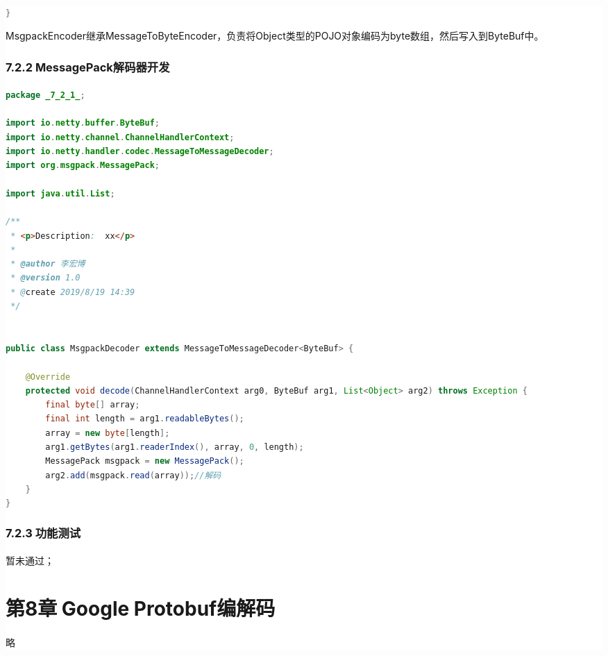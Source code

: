 ```java
}

```

MsgpackEncoder继承MessageToByteEncoder，负责将Object类型的POJO对象编码为byte数组，然后写入到ByteBuf中。

### 7.2.2 MessagePack解码器开发

```java
package _7_2_1_;

import io.netty.buffer.ByteBuf;
import io.netty.channel.ChannelHandlerContext;
import io.netty.handler.codec.MessageToMessageDecoder;
import org.msgpack.MessagePack;

import java.util.List;

/**
 * <p>Description:  xx</p>
 *
 * @author 李宏博
 * @version 1.0
 * @create 2019/8/19 14:39
 */


public class MsgpackDecoder extends MessageToMessageDecoder<ByteBuf> {

    @Override
    protected void decode(ChannelHandlerContext arg0, ByteBuf arg1, List<Object> arg2) throws Exception {
        final byte[] array;
        final int length = arg1.readableBytes();
        array = new byte[length];
        arg1.getBytes(arg1.readerIndex(), array, 0, length);
        MessagePack msgpack = new MessagePack();
        arg2.add(msgpack.read(array));//解码
    }
}

```

### 7.2.3 功能测试

暂未通过；

# 第8章 Google Protobuf编解码

略
